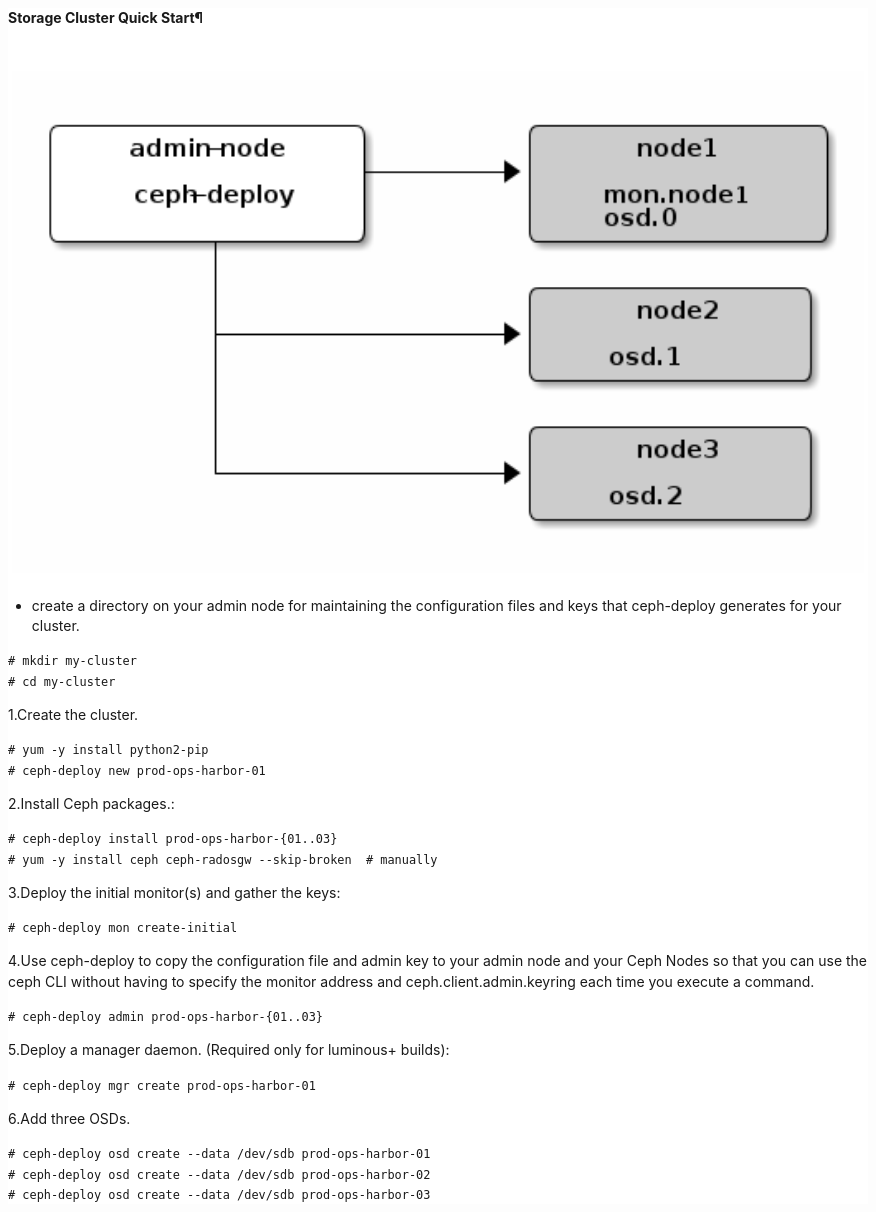 #### Storage Cluster Quick Start¶
<br>
<div align="center">
    <img src="./img/Ceph_Storage_Cluster.png" width="1024px">
    <br>
</div>

* create a directory on your admin node for maintaining the configuration files and keys that ceph-deploy generates for your cluster.
```
# mkdir my-cluster
# cd my-cluster
```

1.Create the cluster.
```
# yum -y install python2-pip
# ceph-deploy new prod-ops-harbor-01
```
2.Install Ceph packages.:
```
# ceph-deploy install prod-ops-harbor-{01..03}
# yum -y install ceph ceph-radosgw --skip-broken  # manually
```
3.Deploy the initial monitor(s) and gather the keys:
```
# ceph-deploy mon create-initial
```
4.Use ceph-deploy to copy the configuration file and admin key to your admin node and your Ceph Nodes so that you can use the ceph CLI without having to specify the monitor address and ceph.client.admin.keyring each time you execute a command.
```
# ceph-deploy admin prod-ops-harbor-{01..03}
```
5.Deploy a manager daemon. (Required only for luminous+ builds):
```
# ceph-deploy mgr create prod-ops-harbor-01
```
6.Add three OSDs. 
```
# ceph-deploy osd create --data /dev/sdb prod-ops-harbor-01
# ceph-deploy osd create --data /dev/sdb prod-ops-harbor-02
# ceph-deploy osd create --data /dev/sdb prod-ops-harbor-03
```
